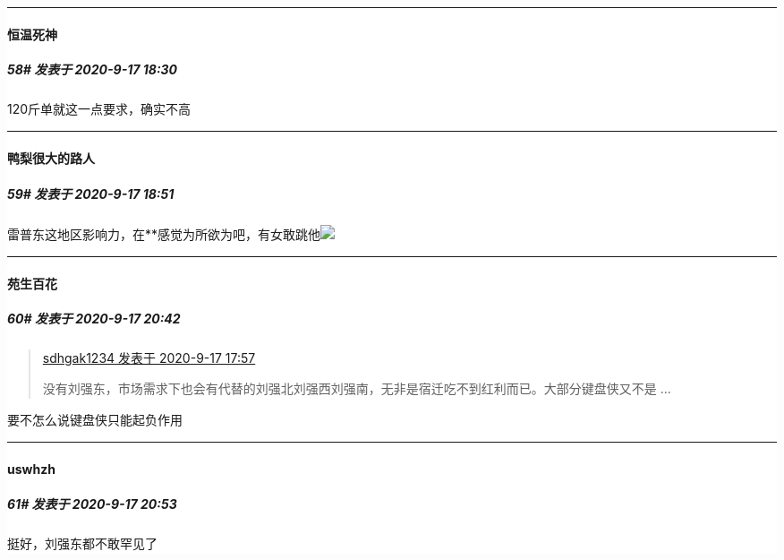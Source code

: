 



*****

####  恒温死神  
##### 58#       发表于 2020-9-17 18:30




120斤单就这一点要求，确实不高







*****

####  鸭梨很大的路人  
##### 59#       发表于 2020-9-17 18:51




雷普东这地区影响力，在**感觉为所欲为吧，有女敢跳他<img src="https://static.saraba1st.com/image/smiley/face2017/065.png" referrerpolicy="no-referrer">







*****

####  苑生百花  
##### 60#       发表于 2020-9-17 20:42



<blockquote><a href="httphttps://bbs.saraba1st.com/2b/forum.php?mod=redirect&amp;goto=findpost&amp;pid=48767605&amp;ptid=1960379" target="_blank">sdhgak1234 发表于 2020-9-17 17:57</a>

没有刘强东，市场需求下也会有代替的刘强北刘强西刘强南，无非是宿迁吃不到红利而已。大部分键盘侠又不是 ...</blockquote>
要不怎么说键盘侠只能起负作用







*****

####  uswhzh  
##### 61#       发表于 2020-9-17 20:53




挺好，刘强东都不敢罕见了




